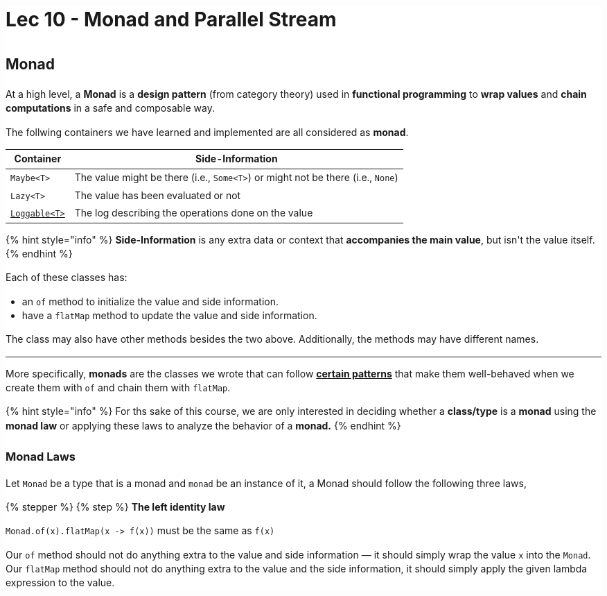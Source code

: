 # Lec 10 - Monad and Parallel Stream

## Monad

At a high level, a **Monad** is a **design pattern** (from category theory) used in **functional programming** to **wrap values** and **chain computations** in a safe and composable way.

The follwing containers we have learned and implemented are all considered as **monad**.

| Container                                                             | Side-Information                                                                |
| --------------------------------------------------------------------- | ------------------------------------------------------------------------------- |
| `Maybe<T>`                                                            | The value might be there (i.e., `Some<T>`) or might not be there (i.e., `None`) |
| `Lazy<T>`                                                             | The value has been evaluated or not                                             |
| [`Loggable<T>`](https://nus-cs2030s.github.io/2425-s2/35-logger.html) | The log describing the operations done on the value                             |

{% hint style="info" %}
**Side-Information** is any extra data or context that **accompanies the main value**, but isn't the value itself.
{% endhint %}

Each of these classes has:

* an `of` method to initialize the value and side information.
* have a `flatMap` method to update the value and side information.

The class may also have other methods besides the two above. Additionally, the methods may have different names.

***

More specifically, **monads** are the classes we wrote that can follow [**certain patterns**](./#monad-laws) that make them well-behaved when we create them with `of` and chain them with `flatMap`.

{% hint style="info" %}
For ths sake of this course, we are only interested in deciding whether a **class/type** is a **monad** using the **monad law** or applying these laws to analyze the behavior of a **monad.**
{% endhint %}

### Monad Laws

Let `Monad` be a type that is a monad and `monad` be an instance of it, a Monad should follow the following three laws,

{% stepper %}
{% step %}
**The left identity law**

`Monad.of(x).flatMap(x -> f(x))` must be the same as `f(x)`

Our `of` method should not do anything extra to the value and side information — it should simply wrap the value `x` into the `Monad`. Our `flatMap` method should not do anything extra to the value and the side information, it should simply apply the given lambda expression to the value.
